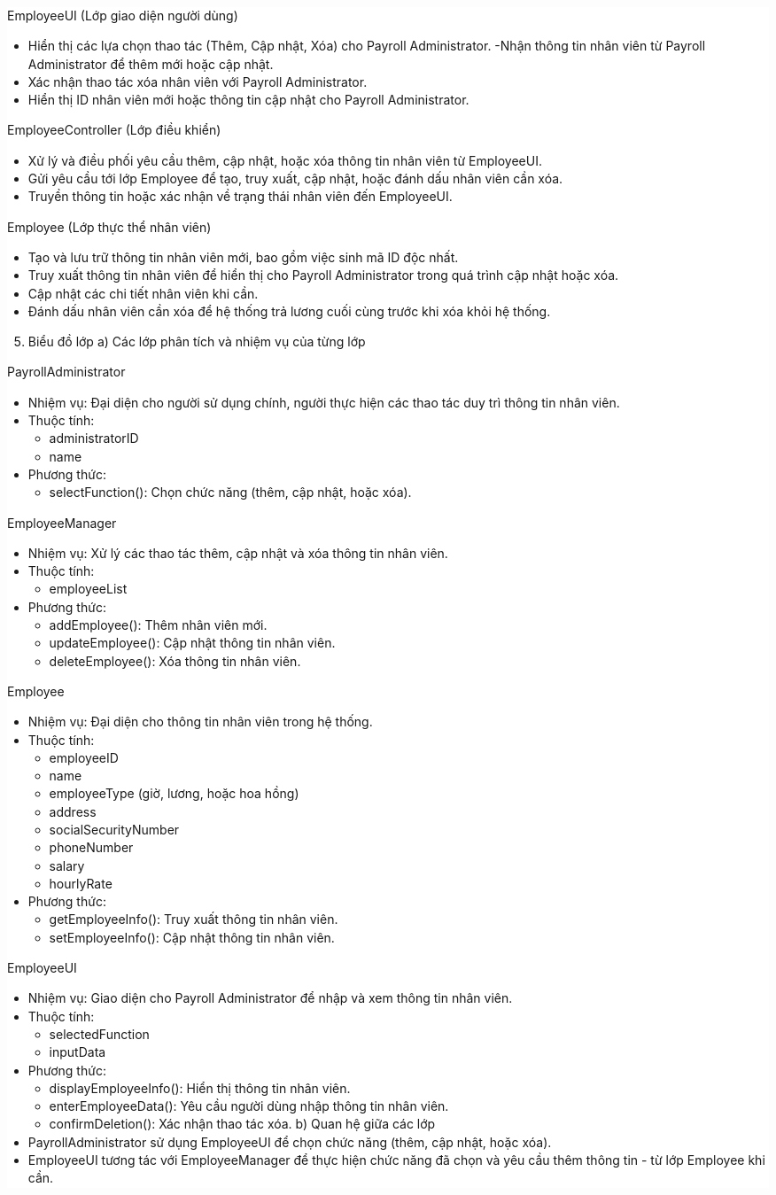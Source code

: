 EmployeeUI (Lớp giao diện người dùng)
  - Hiển thị các lựa chọn thao tác (Thêm, Cập nhật, Xóa) cho Payroll Administrator.
  -Nhận thông tin nhân viên từ Payroll Administrator để thêm mới hoặc cập nhật.
  - Xác nhận thao tác xóa nhân viên với Payroll Administrator.
  - Hiển thị ID nhân viên mới hoặc thông tin cập nhật cho Payroll Administrator.

EmployeeController (Lớp điều khiển)
  - Xử lý và điều phối yêu cầu thêm, cập nhật, hoặc xóa thông tin nhân viên từ EmployeeUI.
  - Gửi yêu cầu tới lớp Employee để tạo, truy xuất, cập nhật, hoặc đánh dấu nhân viên cần xóa.
  - Truyền thông tin hoặc xác nhận về trạng thái nhân viên đến EmployeeUI.

Employee (Lớp thực thể nhân viên)
  - Tạo và lưu trữ thông tin nhân viên mới, bao gồm việc sinh mã ID độc nhất.
  - Truy xuất thông tin nhân viên để hiển thị cho Payroll Administrator trong quá trình cập nhật hoặc xóa.
  - Cập nhật các chi tiết nhân viên khi cần.
  - Đánh dấu nhân viên cần xóa để hệ thống trả lương cuối cùng trước khi xóa khỏi hệ thống.
5. Biểu đồ lớp
a)  Các lớp phân tích và nhiệm vụ của từng lớp

PayrollAdministrator
  - Nhiệm vụ: Đại diện cho người sử dụng chính, người thực hiện các thao tác duy trì thông tin nhân viên.
  - Thuộc tính:
    + administratorID
    + name
  - Phương thức:
    + selectFunction(): Chọn chức năng (thêm, cập nhật, hoặc xóa).

EmployeeManager
  - Nhiệm vụ: Xử lý các thao tác thêm, cập nhật và xóa thông tin nhân viên.
  - Thuộc tính:
    + employeeList
  - Phương thức:
    + addEmployee(): Thêm nhân viên mới.
    + updateEmployee(): Cập nhật thông tin nhân viên.
    + deleteEmployee(): Xóa thông tin nhân viên.

Employee
  - Nhiệm vụ: Đại diện cho thông tin nhân viên trong hệ thống.
  - Thuộc tính:
    + employeeID
    + name
    + employeeType (giờ, lương, hoặc hoa hồng)
    + address
    + socialSecurityNumber
    + phoneNumber
    + salary
    + hourlyRate
  - Phương thức:
    + getEmployeeInfo(): Truy xuất thông tin nhân viên.
    + setEmployeeInfo(): Cập nhật thông tin nhân viên.

EmployeeUI
  - Nhiệm vụ: Giao diện cho Payroll Administrator để nhập và xem thông tin nhân viên.
  - Thuộc tính:
    + selectedFunction
    + inputData
  - Phương thức:
    + displayEmployeeInfo(): Hiển thị thông tin nhân viên.
    + enterEmployeeData(): Yêu cầu người dùng nhập thông tin nhân viên.
    + confirmDeletion(): Xác nhận thao tác xóa.
b) Quan hệ giữa các lớp
  - PayrollAdministrator sử dụng EmployeeUI để chọn chức năng (thêm, cập nhật, hoặc xóa).
  - EmployeeUI tương tác với EmployeeManager để thực hiện chức năng đã chọn và yêu cầu thêm thông tin   - từ lớp Employee khi cần.